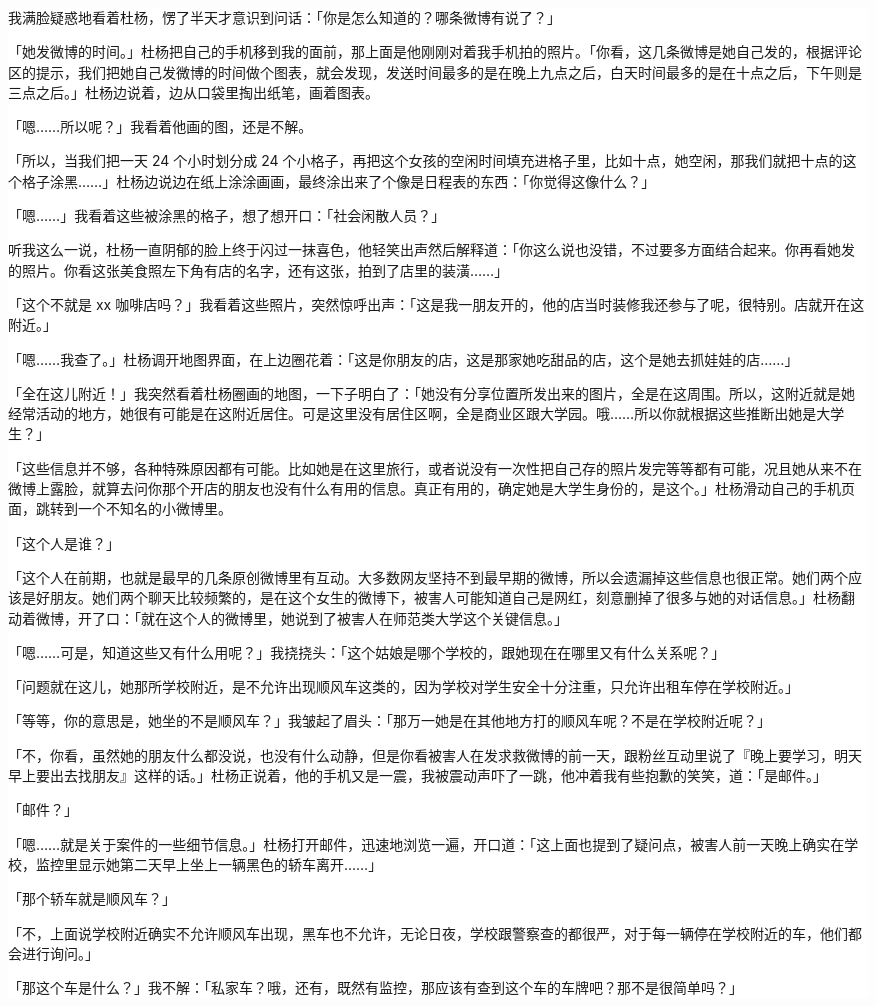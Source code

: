 
我满脸疑惑地看着杜杨，愣了半天才意识到问话：「你是怎么知道的？哪条微博有说了？」


「她发微博的时间。」杜杨把自己的手机移到我的面前，那上面是他刚刚对着我手机拍的照片。「你看，这几条微博是她自己发的，根据评论区的提示，我们把她自己发微博的时间做个图表，就会发现，发送时间最多的是在晚上九点之后，白天时间最多的是在十点之后，下午则是三点之后。」杜杨边说着，边从口袋里掏出纸笔，画着图表。


「嗯……所以呢？」我看着他画的图，还是不解。


「所以，当我们把一天 24 个小时划分成 24 个小格子，再把这个女孩的空闲时间填充进格子里，比如十点，她空闲，那我们就把十点的这个格子涂黑……」杜杨边说边在纸上涂涂画画，最终涂出来了个像是日程表的东西：「你觉得这像什么？」


「嗯……」我看着这些被涂黑的格子，想了想开口：「社会闲散人员？」


听我这么一说，杜杨一直阴郁的脸上终于闪过一抹喜色，他轻笑出声然后解释道：「你这么说也没错，不过要多方面结合起来。你再看她发的照片。你看这张美食照左下角有店的名字，还有这张，拍到了店里的装潢……」


「这个不就是 xx 咖啡店吗？」我看着这些照片，突然惊呼出声：「这是我一朋友开的，他的店当时装修我还参与了呢，很特别。店就开在这附近。」


「嗯……我查了。」杜杨调开地图界面，在上边圈花着：「这是你朋友的店，这是那家她吃甜品的店，这个是她去抓娃娃的店……」


「全在这儿附近！」我突然看着杜杨圈画的地图，一下子明白了：「她没有分享位置所发出来的图片，全是在这周围。所以，这附近就是她经常活动的地方，她很有可能是在这附近居住。可是这里没有居住区啊，全是商业区跟大学园。哦……所以你就根据这些推断出她是大学生？」


「这些信息并不够，各种特殊原因都有可能。比如她是在这里旅行，或者说没有一次性把自己存的照片发完等等都有可能，况且她从来不在微博上露脸，就算去问你那个开店的朋友也没有什么有用的信息。真正有用的，确定她是大学生身份的，是这个。」杜杨滑动自己的手机页面，跳转到一个不知名的小微博里。


「这个人是谁？」


「这个人在前期，也就是最早的几条原创微博里有互动。大多数网友坚持不到最早期的微博，所以会遗漏掉这些信息也很正常。她们两个应该是好朋友。她们两个聊天比较频繁的，是在这个女生的微博下，被害人可能知道自己是网红，刻意删掉了很多与她的对话信息。」杜杨翻动着微博，开了口：「就在这个人的微博里，她说到了被害人在师范类大学这个关键信息。」


「嗯……可是，知道这些又有什么用呢？」我挠挠头：「这个姑娘是哪个学校的，跟她现在在哪里又有什么关系呢？」


「问题就在这儿，她那所学校附近，是不允许出现顺风车这类的，因为学校对学生安全十分注重，只允许出租车停在学校附近。」


「等等，你的意思是，她坐的不是顺风车？」我皱起了眉头：「那万一她是在其他地方打的顺风车呢？不是在学校附近呢？」


「不，你看，虽然她的朋友什么都没说，也没有什么动静，但是你看被害人在发求救微博的前一天，跟粉丝互动里说了『晚上要学习，明天早上要出去找朋友』这样的话。」杜杨正说着，他的手机又是一震，我被震动声吓了一跳，他冲着我有些抱歉的笑笑，道：「是邮件。」


「邮件？」


「嗯……就是关于案件的一些细节信息。」杜杨打开邮件，迅速地浏览一遍，开口道：「这上面也提到了疑问点，被害人前一天晚上确实在学校，监控里显示她第二天早上坐上一辆黑色的轿车离开……」


「那个轿车就是顺风车？」


「不，上面说学校附近确实不允许顺风车出现，黑车也不允许，无论日夜，学校跟警察查的都很严，对于每一辆停在学校附近的车，他们都会进行询问。」


「那这个车是什么？」我不解：「私家车？哦，还有，既然有监控，那应该有查到这个车的车牌吧？那不是很简单吗？」

